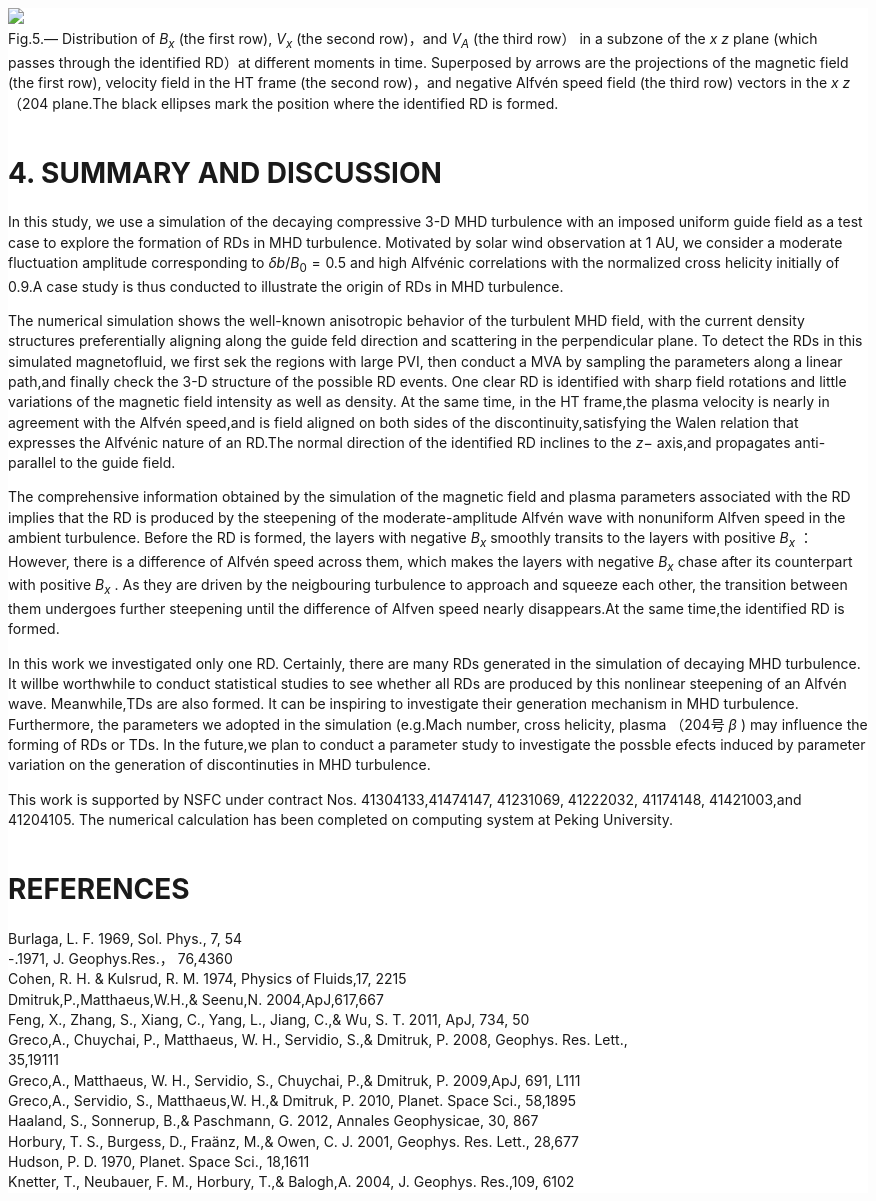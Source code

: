 ![](images/1d96f49ab36797c4d84c883ba51bcd271af045e287d2736b016b392cc4496d5a.jpg)  
Fig.5.— Distribution of $B _ { x }$ (the first row), $V _ { x }$ (the second row)，and $V _ { A }$ (the third row） in a subzone of the $x$ $z$ plane (which passes through the identified RD）at different moments in time. Superposed by arrows are the projections of the magnetic field (the first row), velocity field in the HT frame (the second row)，and negative Alfvén speed field (the third row) vectors in the $x$ $z$ （204 plane.The black ellipses mark the position where the identified RD is formed.

# 4. SUMMARY AND DISCUSSION

In this study, we use a simulation of the decaying compressive 3-D MHD turbulence with an imposed uniform guide field as a test case to explore the formation of RDs in MHD turbulence. Motivated by solar wind observation at 1 AU, we consider a moderate fluctuation amplitude corresponding to $\delta b / B _ { 0 } = 0 . 5$ and high Alfvénic correlations with the normalized cross helicity initially of 0.9.A case study is thus conducted to illustrate the origin of RDs in MHD turbulence.

The numerical simulation shows the well-known anisotropic behavior of the turbulent MHD field, with the current density structures preferentially aligning along the guide feld direction and scattering in the perpendicular plane. To detect the RDs in this simulated magnetofluid, we first sek the regions with large PVI, then conduct a MVA by sampling the parameters along a linear path,and finally check the 3-D structure of the possible RD events. One clear RD is identified with sharp field rotations and little variations of the magnetic field intensity as well as density. At the same time, in the HT frame,the plasma velocity is nearly in agreement with the Alfvén speed,and is field aligned on both sides of the discontinuity,satisfying the Walen relation that expresses the Alfvénic nature of an RD.The normal direction of the identified RD inclines to the $z -$ axis,and propagates anti-parallel to the guide field.

The comprehensive information obtained by the simulation of the magnetic field and plasma parameters associated with the RD implies that the RD is produced by the steepening of the moderate-amplitude Alfvén wave with nonuniform Alfven speed in the ambient turbulence. Before the RD is formed, the layers with negative $B _ { x }$ smoothly transits to the layers with positive $B _ { x }$ ： However, there is a difference of Alfvén speed across them, which makes the layers with negative $B _ { x }$ chase after its counterpart with positive $B _ { x }$ . As they are driven by the neigbouring turbulence to approach and squeeze each other, the transition between them undergoes further steepening until the difference of Alfven speed nearly disappears.At the same time,the identified RD is formed.

In this work we investigated only one RD. Certainly, there are many RDs generated in the simulation of decaying MHD turbulence. It willbe worthwhile to conduct statistical studies to see whether all RDs are produced by this nonlinear steepening of an Alfvén wave. Meanwhile,TDs are also formed. It can be inspiring to investigate their generation mechanism in MHD turbulence. Furthermore, the parameters we adopted in the simulation (e.g.Mach number, cross helicity, plasma （204号 $\beta$ ) may influence the forming of RDs or TDs. In the future,we plan to conduct a parameter study to investigate the possble efects induced by parameter variation on the generation of discontinuties in MHD turbulence.

This work is supported by NSFC under contract Nos. 41304133,41474147, 41231069, 41222032, 41174148, 41421003,and 41204105. The numerical calculation has been completed on computing system at Peking University.

# REFERENCES

Burlaga, L. F. 1969, Sol. Phys., 7, 54   
-.1971, J. Geophys.Res.， 76,4360   
Cohen, R. H. & Kulsrud, R. M. 1974, Physics of Fluids,17, 2215   
Dmitruk,P.,Matthaeus,W.H.,& Seenu,N. 2004,ApJ,617,667   
Feng, X., Zhang, S., Xiang, C., Yang, L., Jiang, C.,& Wu, S. T. 2011, ApJ, 734, 50   
Greco,A., Chuychai, P., Matthaeus, W. H., Servidio, S.,& Dmitruk, P. 2008, Geophys. Res. Lett.,   
35,19111   
Greco,A., Matthaeus, W. H., Servidio, S., Chuychai, P.,& Dmitruk, P. 2009,ApJ, 691, L111   
Greco,A., Servidio, S., Matthaeus,W. H.,& Dmitruk, P. 2010, Planet. Space Sci., 58,1895   
Haaland, S., Sonnerup, B.,& Paschmann, G. 2012, Annales Geophysicae, 30, 867   
Horbury, T. S., Burgess, D., Fraänz, M.,& Owen, C. J. 2001, Geophys. Res. Lett., 28,677   
Hudson, P. D. 1970, Planet. Space Sci., 18,1611   
Knetter, T., Neubauer, F. M., Horbury, T.,& Balogh,A. 2004, J. Geophys. Res.,109, 6102   